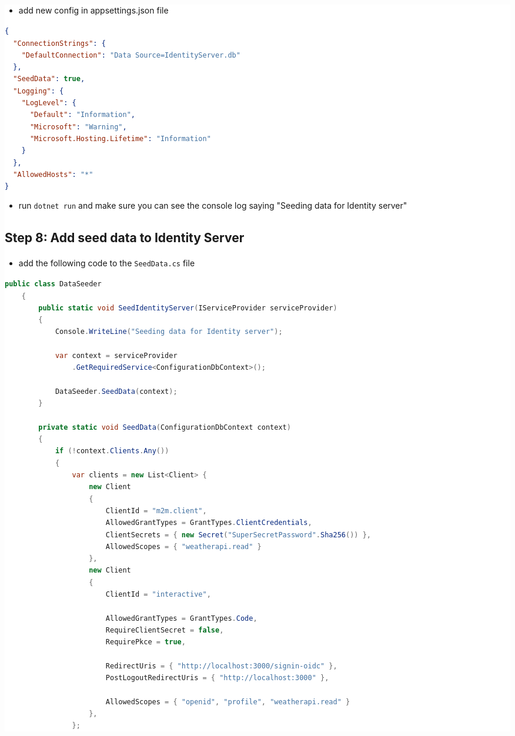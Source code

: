 - add new config in appsettings.json file

```json
{
  "ConnectionStrings": {
    "DefaultConnection": "Data Source=IdentityServer.db"
  },
  "SeedData": true,
  "Logging": {
    "LogLevel": {
      "Default": "Information",
      "Microsoft": "Warning",
      "Microsoft.Hosting.Lifetime": "Information"
    }
  },
  "AllowedHosts": "*"
}
```

- run `dotnet run` and make sure you can see the console log saying "Seeding data for Identity server" 

## Step 8: Add seed data to Identity Server

- add the following code to the `SeedData.cs` file

```csharp
public class DataSeeder
    {
        public static void SeedIdentityServer(IServiceProvider serviceProvider)
        {
            Console.WriteLine("Seeding data for Identity server");

            var context = serviceProvider
                .GetRequiredService<ConfigurationDbContext>();

            DataSeeder.SeedData(context);
        }

        private static void SeedData(ConfigurationDbContext context)
        {
            if (!context.Clients.Any())
            {
                var clients = new List<Client> {
                    new Client
                    {
                        ClientId = "m2m.client",
                        AllowedGrantTypes = GrantTypes.ClientCredentials,
                        ClientSecrets = { new Secret("SuperSecretPassword".Sha256()) },
                        AllowedScopes = { "weatherapi.read" }
                    },
                    new Client
                    {
                        ClientId = "interactive",

                        AllowedGrantTypes = GrantTypes.Code,
                        RequireClientSecret = false,
                        RequirePkce = true,

                        RedirectUris = { "http://localhost:3000/signin-oidc" },
                        PostLogoutRedirectUris = { "http://localhost:3000" },

                        AllowedScopes = { "openid", "profile", "weatherapi.read" }
                    },
                };
```